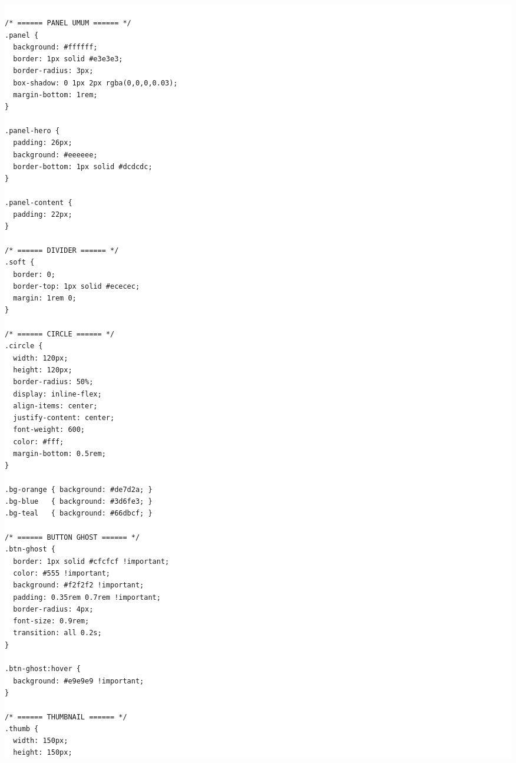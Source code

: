 ```

/* ====== PANEL UMUM ====== */
.panel {
  background: #ffffff;
  border: 1px solid #e3e3e3;
  border-radius: 3px;
  box-shadow: 0 1px 2px rgba(0,0,0,0.03);
  margin-bottom: 1rem;
}

.panel-hero {
  padding: 26px;
  background: #eeeeee;
  border-bottom: 1px solid #dcdcdc;
}

.panel-content {
  padding: 22px;
}

/* ====== DIVIDER ====== */
.soft {
  border: 0;
  border-top: 1px solid #ececec;
  margin: 1rem 0;
}

/* ====== CIRCLE ====== */
.circle {
  width: 120px;
  height: 120px;
  border-radius: 50%;
  display: inline-flex;
  align-items: center;
  justify-content: center;
  font-weight: 600;
  color: #fff;
  margin-bottom: 0.5rem;
}

.bg-orange { background: #de7d2a; }
.bg-blue   { background: #3d6fe3; }
.bg-teal   { background: #66dbcf; }

/* ====== BUTTON GHOST ====== */
.btn-ghost {
  border: 1px solid #cfcfcf !important;
  color: #555 !important;
  background: #f2f2f2 !important;
  padding: 0.35rem 0.7rem !important;
  border-radius: 4px;
  font-size: 0.9rem;
  transition: all 0.2s;
}

.btn-ghost:hover {
  background: #e9e9e9 !important;
}

/* ====== THUMBNAIL ====== */
.thumb {
  width: 150px;
  height: 150px;
```